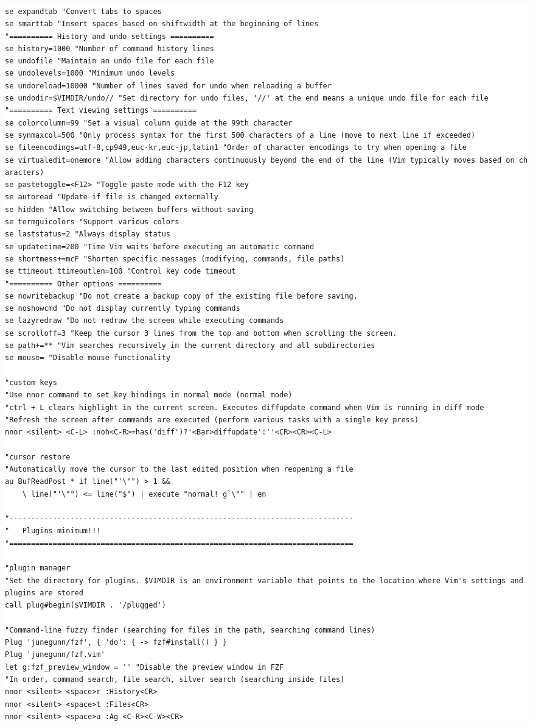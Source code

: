 ```
se expandtab "Convert tabs to spaces
se smarttab "Insert spaces based on shiftwidth at the beginning of lines
"========== History and undo settings ==========
se history=1000 "Number of command history lines
se undofile "Maintain an undo file for each file
se undolevels=1000 "Minimum undo levels
se undoreload=10000 "Number of lines saved for undo when reloading a buffer
se undodir=$VIMDIR/undo// "Set directory for undo files, '//' at the end means a unique undo file for each file
"========== Text viewing settings ==========
se colorcolumn=99 "Set a visual column guide at the 99th character
se synmaxcol=500 "Only process syntax for the first 500 characters of a line (move to next line if exceeded)
se fileencodings=utf-8,cp949,euc-kr,euc-jp,latin1 "Order of character encodings to try when opening a file
se virtualedit=onemore "Allow adding characters continuously beyond the end of the line (Vim typically moves based on characters)
se pastetoggle=<F12> "Toggle paste mode with the F12 key
se autoread "Update if file is changed externally
se hidden "Allow switching between buffers without saving
se termguicolors "Support various colors
se laststatus=2 "Always display status
se updatetime=200 "Time Vim waits before executing an automatic command
se shortmess+=mcF "Shorten specific messages (modifying, commands, file paths)
se ttimeout ttimeoutlen=100 "Control key code timeout
"========== Other options ==========
se nowritebackup "Do not create a backup copy of the existing file before saving.
se noshowcmd "Do not display currently typing commands
se lazyredraw "Do not redraw the screen while executing commands
se scrolloff=3 "Keep the cursor 3 lines from the top and bottom when scrolling the screen.
se path+=** "Vim searches recursively in the current directory and all subdirectories
se mouse= "Disable mouse functionality

"custom keys
"Use nnor command to set key bindings in normal mode (normal mode)
"ctrl + L clears highlight in the current screen. Executes diffupdate command when Vim is running in diff mode
"Refresh the screen after commands are executed (perform various tasks with a single key press)
nnor <silent> <C-L> :noh<C-R>=has('diff')?'<Bar>diffupdate':''<CR><CR><C-L>

"cursor restore
"Automatically move the cursor to the last edited position when reopening a file
au BufReadPost * if line("'\"") > 1 &&
    \ line("'\"") <= line("$") | execute "normal! g`\"" | en

"-------------------------------------------------------------------------------
"   Plugins minimum!!!
"===============================================================================

"plugin manager
"Set the directory for plugins. $VIMDIR is an environment variable that points to the location where Vim's settings and plugins are stored
call plug#begin($VIMDIR . '/plugged')

"Command-line fuzzy finder (searching for files in the path, searching command lines)
Plug 'junegunn/fzf', { 'do': { -> fzf#install() } }
Plug 'junegunn/fzf.vim'
let g:fzf_preview_window = '' "Disable the preview window in FZF
"In order, command search, file search, silver search (searching inside files)
nnor <silent> <space>r :History<CR>
nnor <silent> <space>t :Files<CR>
nnor <silent> <space>a :Ag <C-R><C-W><CR>

```